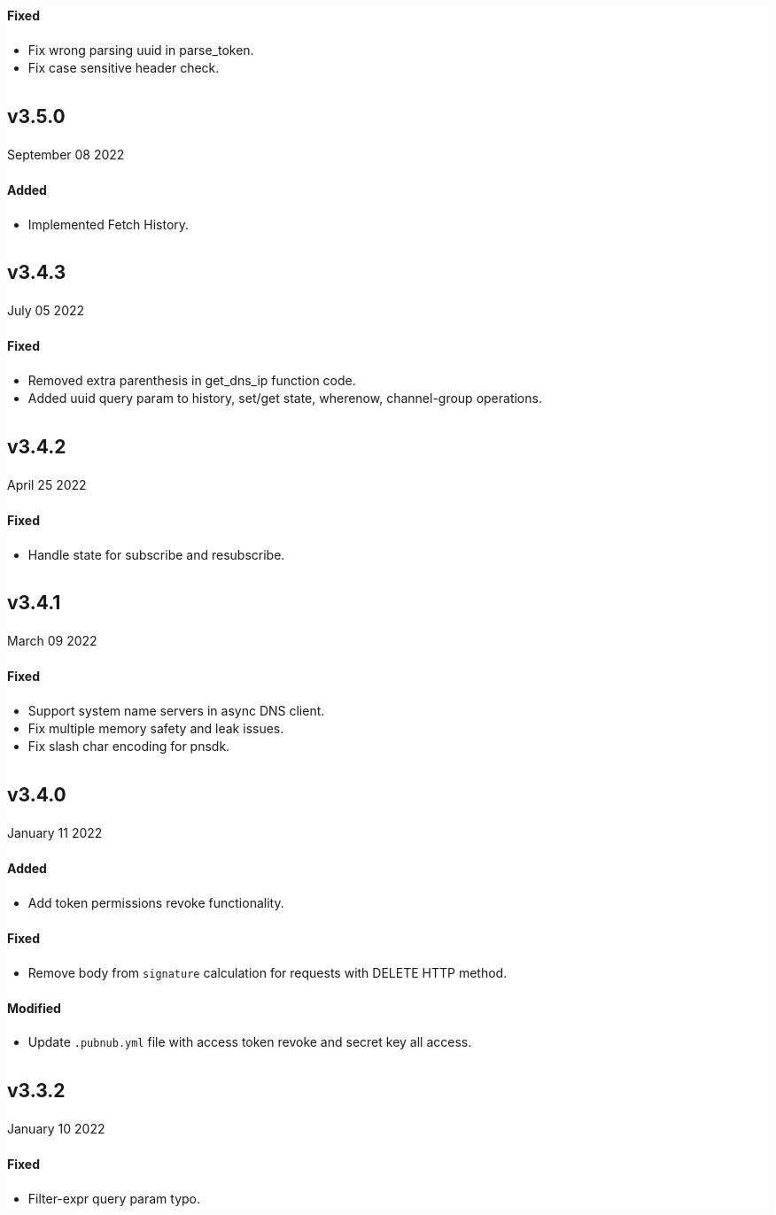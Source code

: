 #### Fixed
- Fix wrong parsing uuid in parse_token.
- Fix case sensitive header check.

## v3.5.0
September 08 2022

#### Added
- Implemented Fetch History.

## v3.4.3
July 05 2022

#### Fixed
- Removed extra parenthesis in get_dns_ip function code.
- Added uuid query param to history, set/get state, wherenow, channel-group operations.

## v3.4.2
April 25 2022

#### Fixed
- Handle state for subscribe and resubscribe.

## v3.4.1
March 09 2022

#### Fixed
- Support system name servers in async DNS client.
- Fix multiple memory safety and leak issues.
- Fix slash char encoding for pnsdk.

## v3.4.0
January 11 2022

#### Added
- Add token permissions revoke functionality.

#### Fixed
- Remove body from `signature` calculation for requests with DELETE HTTP method.

#### Modified
- Update `.pubnub.yml` file with access token revoke and secret key all access.

## v3.3.2
January 10 2022

#### Fixed
- Filter-expr query param typo.
